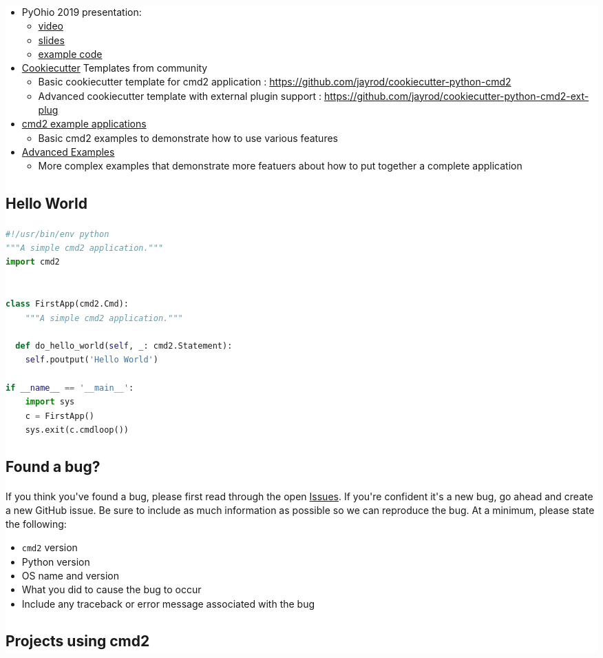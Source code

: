 - PyOhio 2019 presentation:
    - [video](https://www.youtube.com/watch?v=pebeWrTqIIw)
    - [slides](https://github.com/python-cmd2/talks/blob/master/PyOhio_2019/cmd2-PyOhio_2019.pdf)
    - [example code](https://github.com/python-cmd2/talks/tree/master/PyOhio_2019/examples)
- [Cookiecutter](https://github.com/cookiecutter/cookiecutter) Templates from community
    - Basic cookiecutter template for cmd2 application : https://github.com/jayrod/cookiecutter-python-cmd2
    - Advanced cookiecutter template with external plugin support : https://github.com/jayrod/cookiecutter-python-cmd2-ext-plug
- [cmd2 example applications](https://github.com/python-cmd2/cmd2/tree/master/examples)
    - Basic cmd2 examples to demonstrate how to use various features
- [Advanced Examples](https://github.com/jayrod/cmd2-example-apps)
    - More complex examples that demonstrate more featuers about how to put together a complete application

## Hello World

```python
#!/usr/bin/env python
"""A simple cmd2 application."""
import cmd2


class FirstApp(cmd2.Cmd):
    """A simple cmd2 application."""

  def do_hello_world(self, _: cmd2.Statement):
    self.poutput('Hello World')

if __name__ == '__main__':
    import sys
    c = FirstApp()
    sys.exit(c.cmdloop())

```

## Found a bug?

If you think you've found a bug, please first read through the open [Issues](https://github.com/python-cmd2/cmd2/issues). If you're confident it's a new bug, go ahead and create a new GitHub issue. Be sure to include as much information as possible so we can reproduce the bug. At a minimum, please state the following:

- `cmd2` version
- Python version
- OS name and version
- What you did to cause the bug to occur
- Include any traceback or error message associated with the bug

## Projects using cmd2
